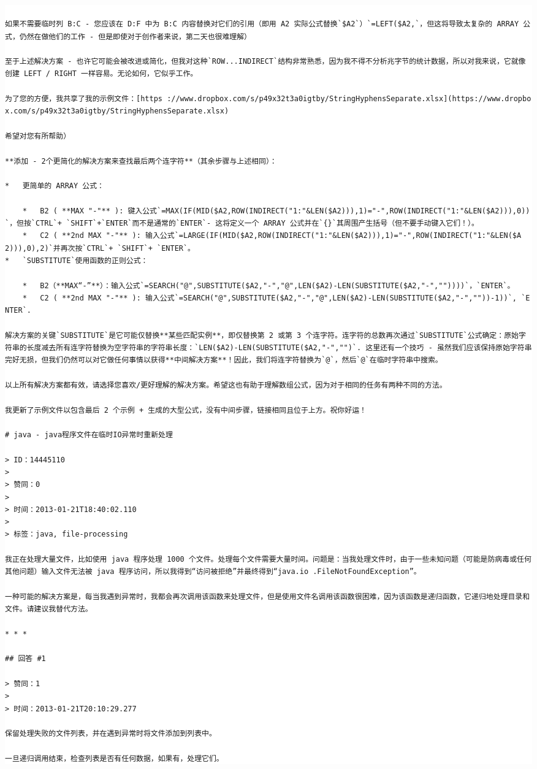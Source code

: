 ```

如果不需要临时列 B:C - 您应该在 D:F 中为 B:C 内容替换对它们的引用（即用 A2 实际公式替换`$A2`）`=LEFT($A2,`，但这将导致太复杂的 ARRAY 公式，仍然在做他们的工作 - 但是即使对于创作者来说，第二天也很难理解）

至于上述解决方案 - 也许它可能会被改进或简化，但我对这种`ROW...INDIRECT`结构非常熟悉，因为我不得不分析兆字节的统计数据，所以对我来说，它就像创建 LEFT / RIGHT 一样容易。无论如何，它似乎工作。

为了您的方便，我共享了我的示例文件：[https ://www.dropbox.com/s/p49x32t3a0igtby/StringHyphensSeparate.xlsx](https://www.dropbox.com/s/p49x32t3a0igtby/StringHyphensSeparate.xlsx)

希望对您有所帮助）

**添加 - 2个更简化的解决方案来查找最后两个连字符**（其余步骤与上述相同）：

*   更简单的 ARRAY 公式：

    *   B2 ( **MAX "-"** ): 键入公式`=MAX(IF(MID($A2,ROW(INDIRECT("1:"&LEN($A2))),1)="-",ROW(INDIRECT("1:"&LEN($A2))),0))`，但按`CTRL`+ `SHIFT`+`ENTER`而不是通常的`ENTER`- 这将定义一个 ARRAY 公式并在`{}`其周围产生括号（但不要手动键入它们！）。
    *   C2 ( **2nd MAX "-"** ): 输入公式`=LARGE(IF(MID($A2,ROW(INDIRECT("1:"&LEN($A2))),1)="-",ROW(INDIRECT("1:"&LEN($A2))),0),2)`并再次按`CTRL`+ `SHIFT`+ `ENTER`。
*   `SUBSTITUTE`使用函数的正则公式：

    *   B2（**MAX“-”**）：输入公式`=SEARCH("@",SUBSTITUTE($A2,"-","@",LEN($A2)-LEN(SUBSTITUTE($A2,"-",""))))`，`ENTER`。
    *   C2 ( **2nd MAX "-"** ): 输入公式`=SEARCH("@",SUBSTITUTE($A2,"-","@",LEN($A2)-LEN(SUBSTITUTE($A2,"-",""))-1))`, `ENTER`.

解决方案的关键`SUBSTITUTE`是它可能仅替换**某些匹配实例**，即仅替换第 2 或第 3 个连字符。连字符的总数再次通过`SUBSTITUTE`公式确定：原始字符串的长度减去所有连字符替换为空字符串的字符串长度：`LEN($A2)-LEN(SUBSTITUTE($A2,"-","")`. 这里还有一个技巧 - 虽然我们应该保持原始字符串完好无损，但我们仍然可以对它做任何事情以获得**中间解决方案**！因此，我们将连字符替换为`@`，然后`@`在临时字符串中搜索。

以上所有解决方案都有效，请选择您喜欢/更好理解的解决方案。希望这也有助于理解数组公式，因为对于相同的任务有两种不同的方法。

我更新了示例文件以包含最后 2 个示例 + 生成的大型公式，没有中间步骤，链接相同且位于上方。祝你好运！

# java - java程序文件在临时IO异常时重新处理

> ID：14445110
> 
> 赞同：0
> 
> 时间：2013-01-21T18:40:02.110
> 
> 标签：java, file-processing

我正在处理大量文件，比如使用 java 程序处理 1000 个文件。处理每个文件需要大量时间。问题是：当我处理文件时，由于一些未知问题（可能是防病毒或任何其他问题）输入文件无法被 java 程序访问，所以我得到“访问被拒绝”并最终得到“java.io .FileNotFoundException”。

一种可能的解决方案是，每当我遇到异常时，我都会再次调用该函数来处理文件，但是使用文件名调用该函数很困难，因为该函数是递归函数，它递归地处理目录和文件。请建议我替代方法。

* * *

## 回答 #1

> 赞同：1
> 
> 时间：2013-01-21T20:10:29.277

保留处理失败的文件列表，并在遇到异常时将文件添加到列表中。

一旦递归调用结束，检查列表是否有任何数据，如果有，处理它们。

```